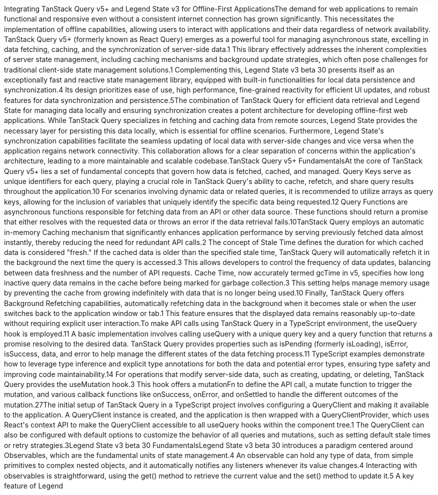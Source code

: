 Integrating TanStack Query v5+ and Legend State v3 for Offline-First ApplicationsThe demand for web applications to remain functional and responsive even without a consistent internet connection has grown significantly. This necessitates the implementation of offline capabilities, allowing users to interact with applications and their data regardless of network availability. TanStack Query v5+ (formerly known as React Query) emerges as a powerful tool for managing asynchronous state, excelling in data fetching, caching, and the synchronization of server-side data.1 This library effectively addresses the inherent complexities of server state management, including caching mechanisms and background update strategies, which often pose challenges for traditional client-side state management solutions.1 Complementing this, Legend State v3 beta 30 presents itself as an exceptionally fast and reactive state management library, equipped with built-in functionalities for local data persistence and synchronization.4 Its design prioritizes ease of use, high performance, fine-grained reactivity for efficient UI updates, and robust features for data synchronization and persistence.5The combination of TanStack Query for efficient data retrieval and Legend State for managing data locally and ensuring synchronization creates a potent architecture for developing offline-first web applications. While TanStack Query specializes in fetching and caching data from remote sources, Legend State provides the necessary layer for persisting this data locally, which is essential for offline scenarios. Furthermore, Legend State's synchronization capabilities facilitate the seamless updating of local data with server-side changes and vice versa when the application regains network connectivity. This collaboration allows for a clear separation of concerns within the application's architecture, leading to a more maintainable and scalable codebase.TanStack Query v5+ FundamentalsAt the core of TanStack Query v5+ lies a set of fundamental concepts that govern how data is fetched, cached, and managed. Query Keys serve as unique identifiers for each query, playing a crucial role in TanStack Query's ability to cache, refetch, and share query results throughout the application.10 For scenarios involving dynamic data or related queries, it is recommended to utilize arrays as query keys, allowing for the inclusion of variables that uniquely identify the specific data being requested.12 Query Functions are asynchronous functions responsible for fetching data from an API or other data source. These functions should return a promise that either resolves with the requested data or throws an error if the data retrieval fails.10TanStack Query employs an automatic in-memory Caching mechanism that significantly enhances application performance by serving previously fetched data almost instantly, thereby reducing the need for redundant API calls.2 The concept of Stale Time defines the duration for which cached data is considered "fresh." If the cached data is older than the specified stale time, TanStack Query will automatically refetch it in the background the next time the query is accessed.3 This allows developers to control the frequency of data updates, balancing between data freshness and the number of API requests. Cache Time, now accurately termed gcTime in v5, specifies how long inactive query data remains in the cache before being marked for garbage collection.3 This setting helps manage memory usage by preventing the cache from growing indefinitely with data that is no longer being used.10 Finally, TanStack Query offers Background Refetching capabilities, automatically refetching data in the background when it becomes stale or when the user switches back to the application window or tab.1 This feature ensures that the displayed data remains reasonably up-to-date without requiring explicit user interaction.To make API calls using TanStack Query in a TypeScript environment, the useQuery hook is employed.11 A basic implementation involves calling useQuery with a unique query key and a query function that returns a promise resolving to the desired data. TanStack Query provides properties such as isPending (formerly isLoading), isError, isSuccess, data, and error to help manage the different states of the data fetching process.11 TypeScript examples demonstrate how to leverage type inference and explicit type annotations for both the data and potential error types, ensuring type safety and improving code maintainability.14 For operations that modify server-side data, such as creating, updating, or deleting, TanStack Query provides the useMutation hook.3 This hook offers a mutationFn to define the API call, a mutate function to trigger the mutation, and various callback functions like onSuccess, onError, and onSettled to handle the different outcomes of the mutation.27The initial setup of TanStack Query in a TypeScript project involves configuring a QueryClient and making it available to the application. A QueryClient instance is created, and the application is then wrapped with a QueryClientProvider, which uses React's context API to make the QueryClient accessible to all useQuery hooks within the component tree.1 The QueryClient can also be configured with default options to customize the behavior of all queries and mutations, such as setting default stale times or retry strategies.3Legend State v3 beta 30 FundamentalsLegend State v3 beta 30 introduces a paradigm centered around Observables, which are the fundamental units of state management.4 An observable can hold any type of data, from simple primitives to complex nested objects, and it automatically notifies any listeners whenever its value changes.4 Interacting with observables is straightforward, using the get() method to retrieve the current value and the set() method to update it.5 A key feature of Legend